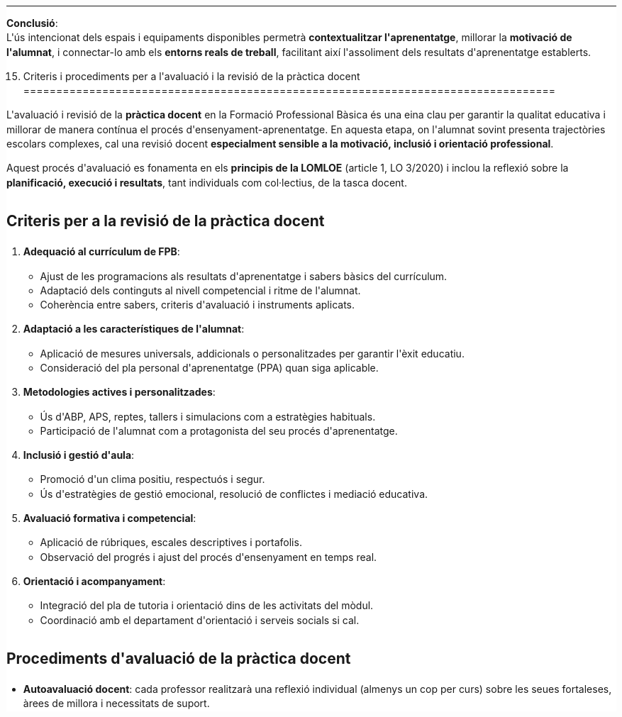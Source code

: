 ------------------------------------------------------------------------

**Conclusió**:\
L\'ús intencionat dels espais i equipaments disponibles permetrà **contextualitzar l'aprenentatge**, millorar la **motivació de l'alumnat**, i connectar-lo amb els **entorns reals de treball**, facilitant així l'assoliment dels resultats d'aprenentatge establerts.



15. Criteris i procediments per a l\'avaluació i la revisió de la pràctica docent
=================================================================================

L'avaluació i revisió de la **pràctica docent** en la Formació Professional Bàsica és una eina clau per garantir la qualitat educativa i millorar de manera contínua el procés d'ensenyament-aprenentatge. En aquesta etapa, on l'alumnat sovint presenta trajectòries escolars complexes, cal una revisió docent **especialment sensible a la motivació, inclusió i orientació professional**.

Aquest procés d'avaluació es fonamenta en els **principis de la LOMLOE** (article 1, LO 3/2020) i inclou la reflexió sobre la **planificació, execució i resultats**, tant individuals com col·lectius, de la tasca docent.

Criteris per a la revisió de la pràctica docent
-----------------------------------------------

1.  **Adequació al currículum de FPB**:

    -   Ajust de les programacions als resultats d'aprenentatge i sabers bàsics del currículum.
    -   Adaptació dels continguts al nivell competencial i ritme de l'alumnat.
    -   Coherència entre sabers, criteris d'avaluació i instruments aplicats.

2.  **Adaptació a les característiques de l'alumnat**:

    -   Aplicació de mesures universals, addicionals o personalitzades per garantir l'èxit educatiu.
    -   Consideració del pla personal d'aprenentatge (PPA) quan siga aplicable.

3.  **Metodologies actives i personalitzades**:

    -   Ús d'ABP, APS, reptes, tallers i simulacions com a estratègies habituals.
    -   Participació de l'alumnat com a protagonista del seu procés d'aprenentatge.

4.  **Inclusió i gestió d'aula**:

    -   Promoció d'un clima positiu, respectuós i segur.
    -   Ús d'estratègies de gestió emocional, resolució de conflictes i mediació educativa.

5.  **Avaluació formativa i competencial**:

    -   Aplicació de rúbriques, escales descriptives i portafolis.
    -   Observació del progrés i ajust del procés d'ensenyament en temps real.

6.  **Orientació i acompanyament**:

    -   Integració del pla de tutoria i orientació dins de les activitats del mòdul.
    -   Coordinació amb el departament d'orientació i serveis socials si cal.

Procediments d'avaluació de la pràctica docent
----------------------------------------------

-   **Autoavaluació docent**: cada professor realitzarà una reflexió individual (almenys un cop per curs) sobre les seues fortaleses, àrees de millora i necessitats de suport.
